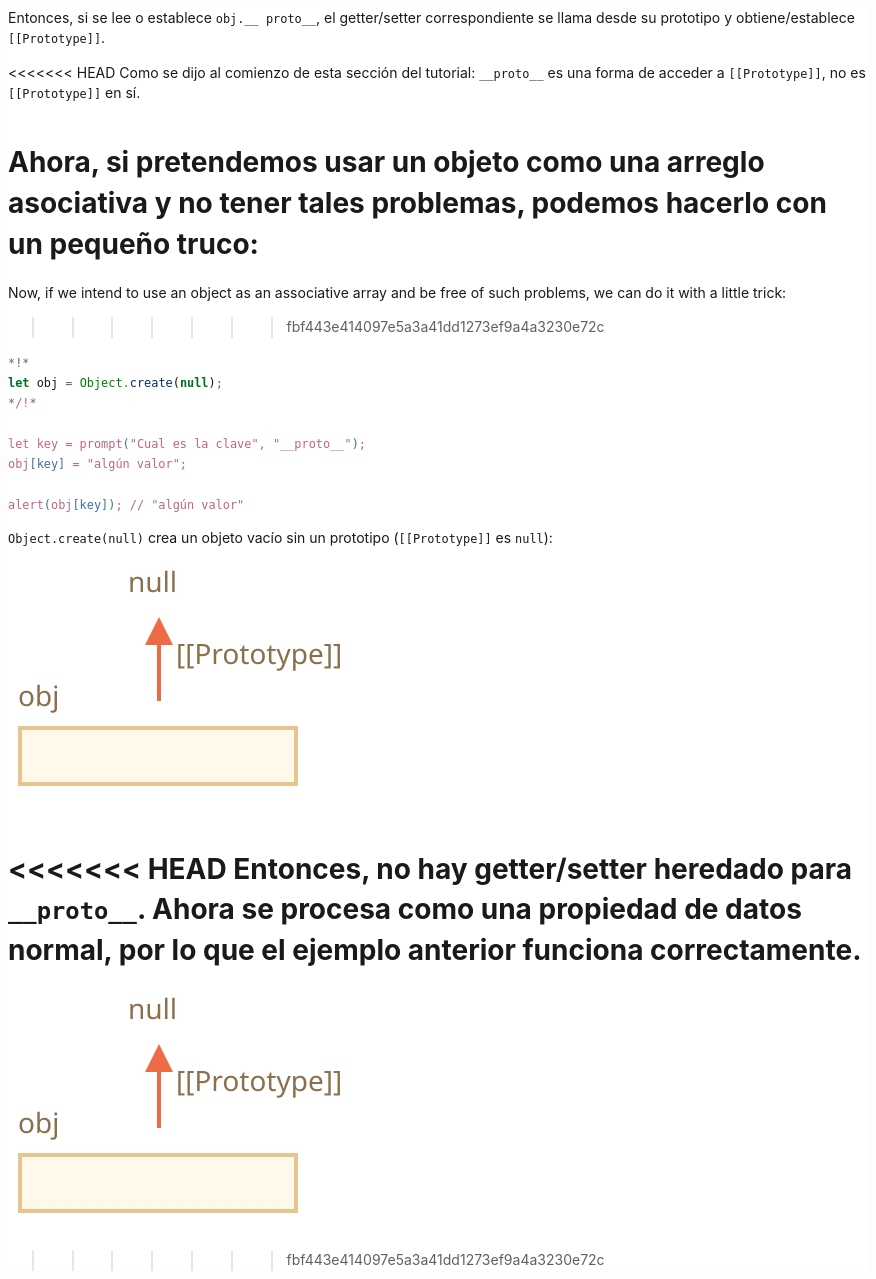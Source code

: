 Entonces, si se lee o establece `obj.__ proto__`, el getter/setter correspondiente se llama desde su prototipo y obtiene/establece `[[Prototype]]`.

<<<<<<< HEAD
Como se dijo al comienzo de esta sección del tutorial: `__proto__` es una forma de acceder a `[[Prototype]]`, no es `[[Prototype]]` en sí.


Ahora, si pretendemos usar un objeto como una arreglo asociativa y no tener tales problemas, podemos hacerlo con un pequeño truco:
=======
Now, if we intend to use an object as an associative array and be free of such problems, we can do it with a little trick:
>>>>>>> fbf443e414097e5a3a41dd1273ef9a4a3230e72c

```js run
*!*
let obj = Object.create(null);
*/!*

let key = prompt("Cual es la clave", "__proto__");
obj[key] = "algún valor";

alert(obj[key]); // "algún valor"
```

`Object.create(null)` crea un objeto vacío sin un prototipo (`[[Prototype]]` es `null`):

![](object-prototype-null.svg)

<<<<<<< HEAD
Entonces, no hay getter/setter heredado para `__proto__`. Ahora se procesa como una propiedad de datos normal, por lo que el ejemplo anterior funciona correctamente.
=======
![](object-prototype-null.svg)
>>>>>>> fbf443e414097e5a3a41dd1273ef9a4a3230e72c
